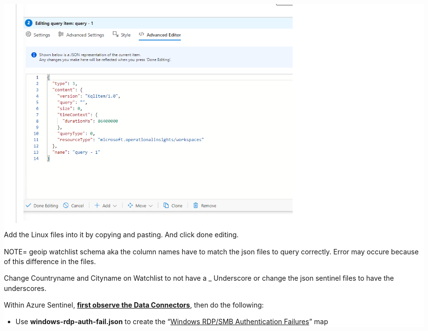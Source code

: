 > <img src="./media/media/image160.png"
> style="width:5.74136in;height:4.62682in"
> alt="A screenshot of a computer Description automatically generated" />

Add the Linux files into it by copying and pasting. And click done
editing.

NOTE= geoip watchlist schema aka the column names have to match the json
files to query correctly. Error may occure because of this difference in
the files.

Change Countryname and Cityname on Watchlist to not have a \_ Underscore
or change the json sentinel files to have the underscores.

Within Azure Sentinel, **<u>first observe the Data Connectors</u>**,
then do the following:

- Use **windows-rdp-auth-fail.json** to create the “<u>Windows RDP/SMB
  Authentication Failures</u>” map

